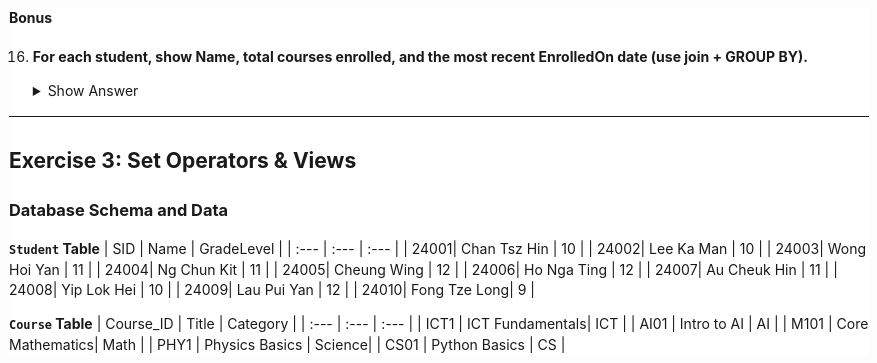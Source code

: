 #### Bonus
16. **For each student, show Name, total courses enrolled, and the most recent EnrolledOn date (use join + GROUP BY).**
    <details>
    <summary>Show Answer</summary>
    
    ```sql
    SELECT
        s.Name,
        COUNT(e.CourseID) AS TotalCoursesEnrolled,
        MAX(e.EnrolledOn) AS MostRecentEnrollment
    FROM Student s
    LEFT JOIN Enroll e ON s.StudentID = e.StudentID
    GROUP BY s.StudentID, s.Name
    ORDER BY s.Name;
    ```
    **Note:** This query aggregates enrollment data for each student, providing both a count of their courses and their latest enrollment date. A `LEFT JOIN` is used to include students with no enrollments.
    </details>
    
---

## Exercise 3: Set Operators & Views

### Database Schema and Data

**`Student` Table**
| SID | Name | GradeLevel |
| :--- | :--- | :--- |
| 24001| Chan Tsz Hin | 10 |
| 24002| Lee Ka Man | 10 |
| 24003| Wong Hoi Yan | 11 |
| 24004| Ng Chun Kit | 11 |
| 24005| Cheung Wing | 12 |
| 24006| Ho Nga Ting | 12 |
| 24007| Au Cheuk Hin | 11 |
| 24008| Yip Lok Hei | 10 |
| 24009| Lau Pui Yan | 12 |
| 24010| Fong Tze Long| 9 |

**`Course` Table**
| Course_ID | Title | Category |
| :--- | :--- | :--- |
| ICT1 | ICT Fundamentals| ICT |
| AI01 | Intro to AI | AI |
| M101 | Core Mathematics| Math |
| PHY1 | Physics Basics | Science|
| CS01 | Python Basics | CS |
